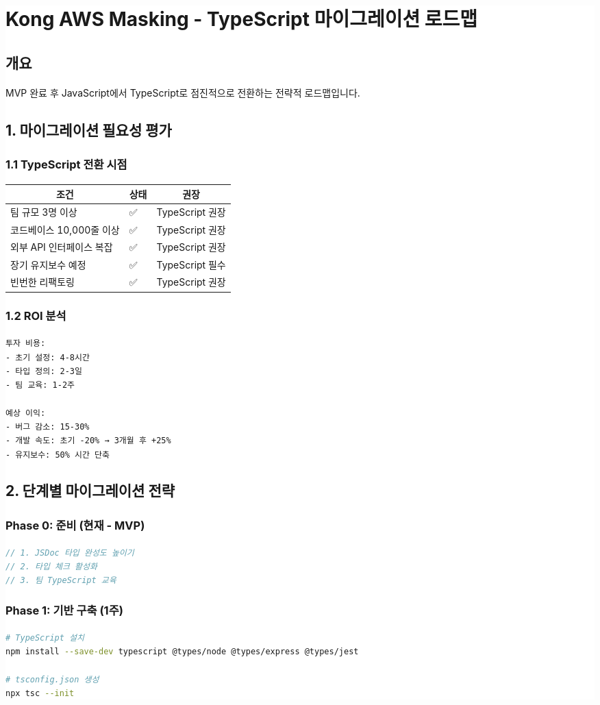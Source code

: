 # Kong AWS Masking - TypeScript 마이그레이션 로드맵

## 개요
MVP 완료 후 JavaScript에서 TypeScript로 점진적으로 전환하는 전략적 로드맵입니다.

## 1. 마이그레이션 필요성 평가

### 1.1 TypeScript 전환 시점
| 조건 | 상태 | 권장 |
|------|------|------|
| 팀 규모 3명 이상 | ✅ | TypeScript 권장 |
| 코드베이스 10,000줄 이상 | ✅ | TypeScript 권장 |
| 외부 API 인터페이스 복잡 | ✅ | TypeScript 권장 |
| 장기 유지보수 예정 | ✅ | TypeScript 필수 |
| 빈번한 리팩토링 | ✅ | TypeScript 권장 |

### 1.2 ROI 분석
```
투자 비용:
- 초기 설정: 4-8시간
- 타입 정의: 2-3일
- 팀 교육: 1-2주

예상 이익:
- 버그 감소: 15-30%
- 개발 속도: 초기 -20% → 3개월 후 +25%
- 유지보수: 50% 시간 단축
```

## 2. 단계별 마이그레이션 전략

### Phase 0: 준비 (현재 - MVP)
```javascript
// 1. JSDoc 타입 완성도 높이기
// 2. 타입 체크 활성화
// 3. 팀 TypeScript 교육
```

### Phase 1: 기반 구축 (1주)
```bash
# TypeScript 설치
npm install --save-dev typescript @types/node @types/express @types/jest

# tsconfig.json 생성
npx tsc --init
```
